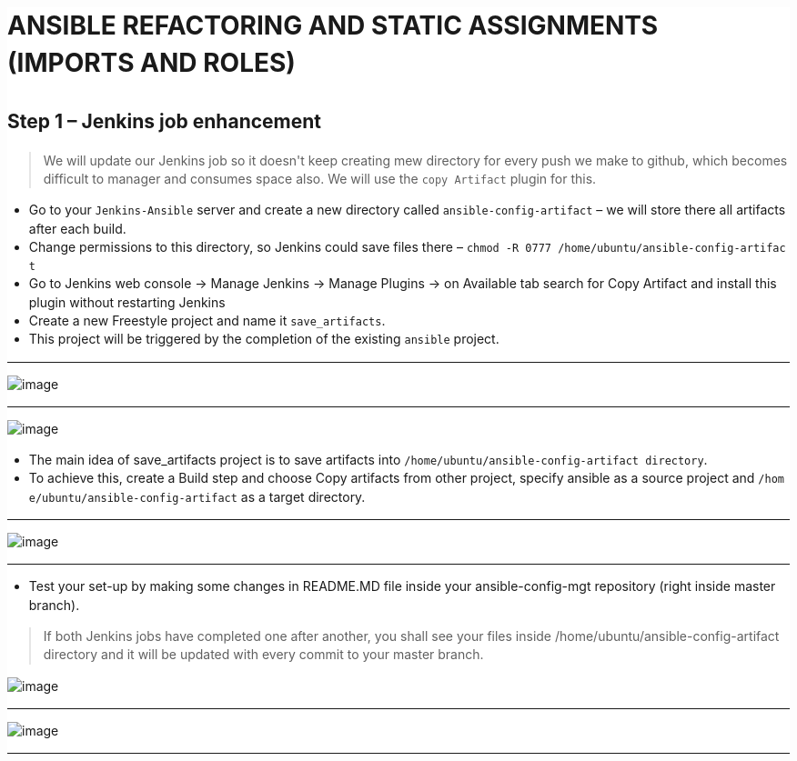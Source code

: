 # ANSIBLE REFACTORING AND STATIC ASSIGNMENTS (IMPORTS AND ROLES)


## Step 1 – Jenkins job enhancement

> We will update our Jenkins job so it doesn't keep creating mew directory for every push we make to github, which becomes difficult to manager and consumes space also. We will use the `copy Artifact` plugin for this.

- Go to your `Jenkins-Ansible` server and create a new directory called `ansible-config-artifact` – we will store there all artifacts after each build.
- Change permissions to this directory, so Jenkins could save files there – `chmod -R 0777 /home/ubuntu/ansible-config-artifact`
- Go to Jenkins web console -> Manage Jenkins -> Manage Plugins -> on Available tab search for Copy Artifact and install this plugin without restarting Jenkins
- Create a new Freestyle project and name it `save_artifacts`.
- This project will be triggered by the completion of the existing `ansible` project.
__________________________________________________________________

<img width="1440" alt="image" src="https://github.com/JendyJasper/Darey.io-Devops/assets/29708657/a6f2a4ce-cfa6-4269-a11c-a7a1d5ce9495">

__________________________________________________________________

<img width="1440" alt="image" src="https://github.com/JendyJasper/Darey.io-Devops/assets/29708657/a7bbee1b-8a5e-45b3-94e7-3b32666ffec6">

- The main idea of save_artifacts project is to save artifacts into `/home/ubuntu/ansible-config-artifact directory`. 
- To achieve this, create a Build step and choose Copy artifacts from other project, specify ansible as a source project and `/home/ubuntu/ansible-config-artifact` as a target directory.

__________________________________________________________________

<img width="1440" alt="image" src="https://github.com/JendyJasper/Darey.io-Devops/assets/29708657/0351f4c2-4aa6-4bce-a26c-804e131fd382">


__________________________________________________________________

- Test your set-up by making some changes in README.MD file inside your ansible-config-mgt repository (right inside master branch).

> If both Jenkins jobs have completed one after another,  you shall see your files inside /home/ubuntu/ansible-config-artifact directory and it will be updated with every commit to your master branch.

<img width="1440" alt="image" src="https://github.com/JendyJasper/Darey.io-Devops/assets/29708657/70ce4901-c37b-41ce-a0a5-7cb9c7383bc6">

________________________________________________________

<img width="1440" alt="image" src="https://github.com/JendyJasper/Darey.io-Devops/assets/29708657/52a7e5b4-592f-42ec-a0a4-f3d2093ceeb6">

__________________________________________________________________
